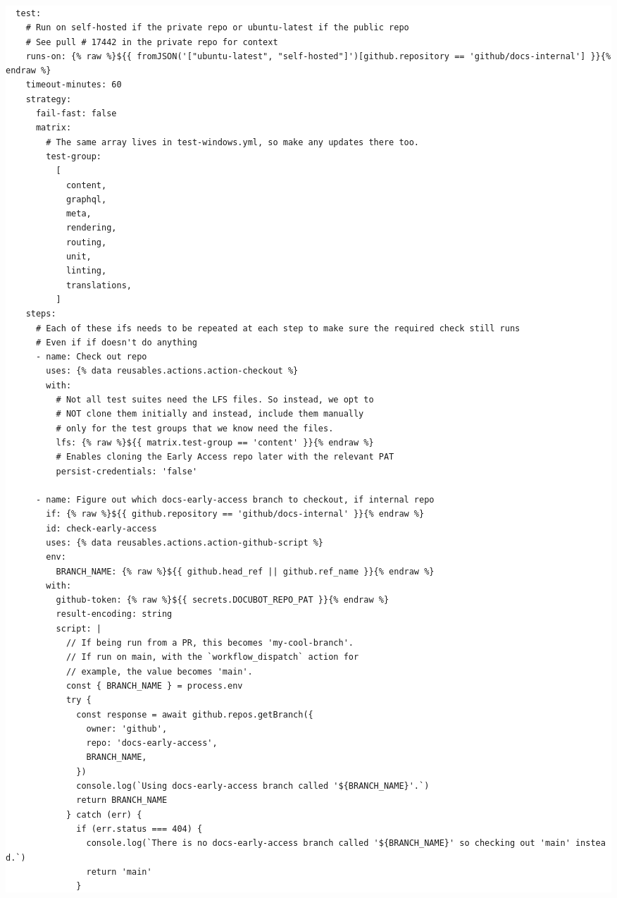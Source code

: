 ```yaml{:copy}
  test:
    # Run on self-hosted if the private repo or ubuntu-latest if the public repo
    # See pull # 17442 in the private repo for context
    runs-on: {% raw %}${{ fromJSON('["ubuntu-latest", "self-hosted"]')[github.repository == 'github/docs-internal'] }}{% endraw %}
    timeout-minutes: 60
    strategy:
      fail-fast: false
      matrix:
        # The same array lives in test-windows.yml, so make any updates there too.
        test-group:
          [
            content,
            graphql,
            meta,
            rendering,
            routing,
            unit,
            linting,
            translations,
          ]
    steps:
      # Each of these ifs needs to be repeated at each step to make sure the required check still runs
      # Even if if doesn't do anything
      - name: Check out repo
        uses: {% data reusables.actions.action-checkout %}
        with:
          # Not all test suites need the LFS files. So instead, we opt to
          # NOT clone them initially and instead, include them manually
          # only for the test groups that we know need the files.
          lfs: {% raw %}${{ matrix.test-group == 'content' }}{% endraw %}
          # Enables cloning the Early Access repo later with the relevant PAT
          persist-credentials: 'false'

      - name: Figure out which docs-early-access branch to checkout, if internal repo
        if: {% raw %}${{ github.repository == 'github/docs-internal' }}{% endraw %}
        id: check-early-access
        uses: {% data reusables.actions.action-github-script %}
        env:
          BRANCH_NAME: {% raw %}${{ github.head_ref || github.ref_name }}{% endraw %}
        with:
          github-token: {% raw %}${{ secrets.DOCUBOT_REPO_PAT }}{% endraw %}
          result-encoding: string
          script: |
            // If being run from a PR, this becomes 'my-cool-branch'.
            // If run on main, with the `workflow_dispatch` action for
            // example, the value becomes 'main'.
            const { BRANCH_NAME } = process.env
            try {
              const response = await github.repos.getBranch({
                owner: 'github',
                repo: 'docs-early-access',
                BRANCH_NAME,
              })
              console.log(`Using docs-early-access branch called '${BRANCH_NAME}'.`)
              return BRANCH_NAME
            } catch (err) {
              if (err.status === 404) {
                console.log(`There is no docs-early-access branch called '${BRANCH_NAME}' so checking out 'main' instead.`)
                return 'main'
              }
```